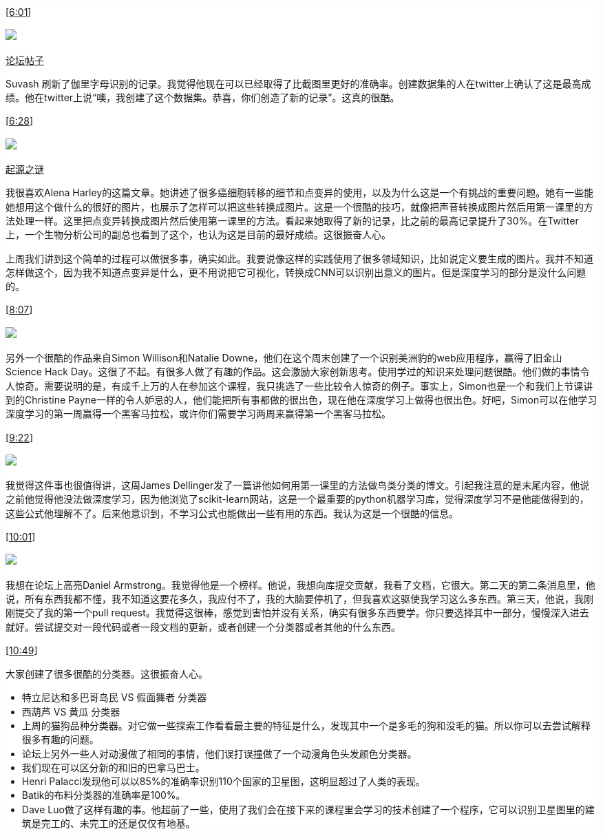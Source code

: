[[6:01](https://youtu.be/Egp4Zajhzog?t=361)]

![](../lesson2/4.png)

[论坛帖子](https://forums.fast.ai/t/share-your-work-here/27676/38)

Suvash 刷新了伽里字母识别的记录。我觉得他现在可以已经取得了比截图里更好的准确率。创建数据集的人在twitter上确认了这是最高成绩。他在twitter上说“噢，我创建了这个数据集。恭喜，你们创造了新的记录”。这真的很酷。



[[6:28](https://youtu.be/Egp4Zajhzog?t=388)]

![](../lesson2/5.png)

[起源之谜](https://medium.com/@alenaharley/the-mystery-of-the-origin-cancer-type-classification-using-fast-ai-libray-212eaf8d3f4e)

我很喜欢Alena Harley的这篇文章。她讲述了很多癌细胞转移的细节和点变异的使用，以及为什么这是一个有挑战的重要问题。她有一些能她想用这个做什么的很好的图片，也展示了怎样可以把这些转换成图片。这是一个很酷的技巧，就像把声音转换成图片然后用第一课里的方法处理一样。这里把点变异转换成图片然后使用第一课里的方法。看起来她取得了新的记录，比之前的最高记录提升了30%。在Twitter上，一个生物分析公司的副总也看到了这个，也认为这是目前的最好成绩。这很振奋人心。 

上周我们讲到这个简单的过程可以做很多事，确实如此。我要说像这样的实践使用了很多领域知识，比如说定义要生成的图片。我并不知道怎样做这个，因为我不知道点变异是什么，更不用说把它可视化，转换成CNN可以识别出意义的图片。但是深度学习的部分是没什么问题的。



[[8:07](https://youtu.be/Egp4Zajhzog?t=487)]

![](../lesson2/6.png)

另外一个很酷的作品来自Simon Willison和Natalie Downe，他们在这个周末创建了一个识别美洲豹的web应用程序，赢得了旧金山Science Hack Day。这很了不起。有很多人做了有趣的作品。这会激励大家创新思考。使用学过的知识来处理问题很酷。他们做的事情令人惊奇。需要说明的是，有成千上万的人在参加这个课程，我只挑选了一些比较令人惊奇的例子。事实上，Simon也是一个和我们上节课讲到的Christine Payne一样的令人妒忌的人，他们能把所有事都做的很出色，现在他在深度学习上做得也很出色。好吧，Simon可以在他学习深度学习的第一周赢得一个黑客马拉松，或许你们需要学习两周来赢得第一个黑客马拉松。



[[9:22](https://youtu.be/Egp4Zajhzog?t=562)]

![](../lesson2/7.png)

我觉得这件事也很值得讲，这周James Dellinger发了一篇讲他如何用第一课里的方法做鸟类分类的博文。引起我注意的是末尾内容，他说之前他觉得他没法做深度学习，因为他浏览了scikit-learn网站，这是一个最重要的python机器学习库，觉得深度学习不是他能做得到的，这些公式他理解不了。后来他意识到，不学习公式也能做出一些有用的东西。我认为这是一个很酷的信息。



[[10:01](https://youtu.be/Egp4Zajhzog?t=601)]

![](../lesson2/8.png)

我想在论坛上高亮Daniel Armstrong。我觉得他是一个榜样。他说，我想向库提交贡献，我看了文档，它很大。第二天的第二条消息里，他说，所有东西我都不懂，我不知道这要花多久，我应付不了，我的大脑要停机了，但我喜欢这驱使我学习这么多东西。第三天，他说，我刚刚提交了我的第一个pull request。我觉得这很棒，感觉到害怕并没有关系，确实有很多东西要学。你只要选择其中一部分，慢慢深入进去就好。尝试提交对一段代码或者一段文档的更新，或者创建一个分类器或者其他的什么东西。



[[10:49](https://youtu.be/Egp4Zajhzog?t=649)]

大家创建了很多很酷的分类器。这很振奋人心。 

- 特立尼达和多巴哥岛民 VS 假面舞者 分类器
- 西葫芦 VS 黄瓜 分类器
- 上周的猫狗品种分类器。对它做一些探索工作看看最主要的特征是什么，发现其中一个是多毛的狗和没毛的猫。所以你可以去尝试解释很多有趣的问题。
- 论坛上另外一些人对动漫做了相同的事情，他们误打误撞做了一个动漫角色头发颜色分类器。
- 我们现在可以区分新的和旧的巴拿马巴士。
- Henri Palacci发现他可以以85%的准确率识别110个国家的卫星图，这明显超过了人类的表现。
- Batik的布料分类器的准确率是100%。
- Dave Luo做了这样有趣的事。他超前了一些，使用了我们会在接下来的课程里会学习的技术创建了一个程序，它可以识别卫星图里的建筑是完工的、未完工的还是仅仅有地基。
